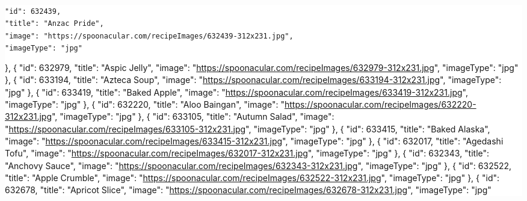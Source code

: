     "id": 632439,
    "title": "Anzac Pride",
    "image": "https://spoonacular.com/recipeImages/632439-312x231.jpg",
    "imageType": "jpg"
  },
  {
    "id": 632979,
    "title": "Aspic Jelly",
    "image": "https://spoonacular.com/recipeImages/632979-312x231.jpg",
    "imageType": "jpg"
  },
  {
    "id": 633194,
    "title": "Azteca Soup",
    "image": "https://spoonacular.com/recipeImages/633194-312x231.jpg",
    "imageType": "jpg"
  },
  {
    "id": 633419,
    "title": "Baked Apple",
    "image": "https://spoonacular.com/recipeImages/633419-312x231.jpg",
    "imageType": "jpg"
  },
  {
    "id": 632220,
    "title": "Aloo Baingan",
    "image": "https://spoonacular.com/recipeImages/632220-312x231.jpg",
    "imageType": "jpg"
  },
  {
    "id": 633105,
    "title": "Autumn Salad",
    "image": "https://spoonacular.com/recipeImages/633105-312x231.jpg",
    "imageType": "jpg"
  },
  {
    "id": 633415,
    "title": "Baked Alaska",
    "image": "https://spoonacular.com/recipeImages/633415-312x231.jpg",
    "imageType": "jpg"
  },
  {
    "id": 632017,
    "title": "Agedashi Tofu",
    "image": "https://spoonacular.com/recipeImages/632017-312x231.jpg",
    "imageType": "jpg"
  },
  {
    "id": 632343,
    "title": "Anchovy Sauce",
    "image": "https://spoonacular.com/recipeImages/632343-312x231.jpg",
    "imageType": "jpg"
  },
  {
    "id": 632522,
    "title": "Apple Crumble",
    "image": "https://spoonacular.com/recipeImages/632522-312x231.jpg",
    "imageType": "jpg"
  },
  {
    "id": 632678,
    "title": "Apricot Slice",
    "image": "https://spoonacular.com/recipeImages/632678-312x231.jpg",
    "imageType": "jpg"